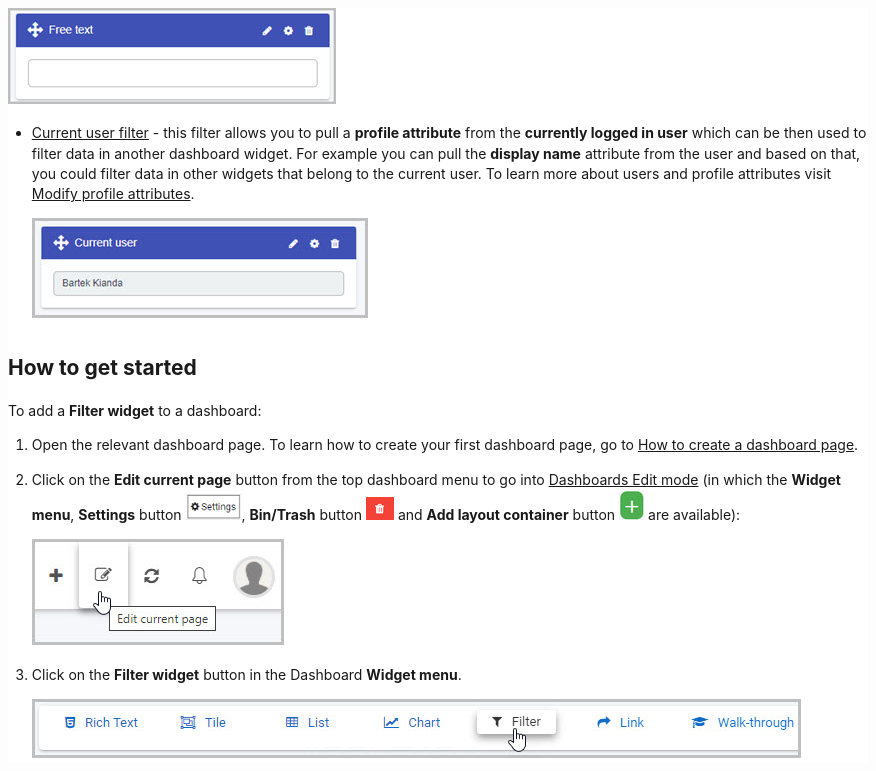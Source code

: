   ![free text filter](/images/free-text-filter.jpg)

- [Current user filter](/platform/pages/filter/#how-to-create-current-user-filter) - this filter allows you to pull a **profile attribute** from the **currently logged in user** which can be then used to filter data in another dashboard widget. For example you can pull the **display name** attribute from the user and based on that, you could filter data in other widgets that belong to the current user. To learn more about users and profile attributes visit [Modify profile attributes](/platform/administration/users/#modify-profile-attributes).

  ![Current user filter](/images/current-user-filter.jpg)



## How to get started

To add a **Filter widget** to a dashboard:

1. Open the relevant dashboard page. To learn how to create your first dashboard page, go to [How to create a dashboard page](/platform/pages#how-to-create-a-dashboard-page). 

2. Click on the **Edit current page** button from the top dashboard menu to go into [Dashboards Edit mode](/platform/pages#dashboards-edit-mode) (in which the **Widget menu**, **Settings** button ![Settings](/images/settings.png), **Bin/Trash** button ![Bin trash button](/images/bin.png) and **Add layout container** button ![Dashboard Add layout container button](/images/dashboard-add-layout-container.jpg) are available):

   ![Click Edit current page button to go into Edit mode](/images/dashboard-edit-button.jpg)

3. Click on the **Filter widget** button in the Dashboard **Widget menu**.

   ![Select the Rich Text button in the Dashboard Widget menu](/images/dashboard-select-filter.jpg)
